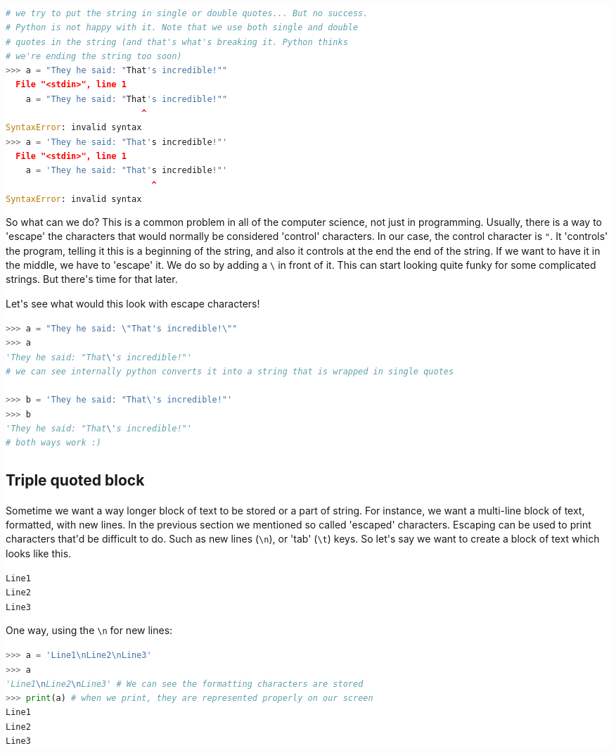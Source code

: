 ```python
# we try to put the string in single or double quotes... But no success.
# Python is not happy with it. Note that we use both single and double
# quotes in the string (and that's what's breaking it. Python thinks 
# we're ending the string too soon)
>>> a = "They he said: "That's incredible!""
  File "<stdin>", line 1
    a = "They he said: "That's incredible!""
                           ^
SyntaxError: invalid syntax
>>> a = 'They he said: "That's incredible!"'
  File "<stdin>", line 1
    a = 'They he said: "That's incredible!"'
                             ^
SyntaxError: invalid syntax
```

So what can we do? This is a common problem in all of the computer science, not just in programming. Usually, there is a way to 'escape' the characters that would normally be considered 'control' characters. In our case, the control character is `"`. It 'controls' the program, telling it this is a beginning of the string, and also it controls at the end the end of the string. If we want to have it in the middle, we have to 'escape' it. We do so by adding a `\` in front of it. This can start looking quite funky for some complicated strings. But there's time for that later.

Let's see what would this look with escape characters!

```python
>>> a = "They he said: \"That's incredible!\""
>>> a
'They he said: "That\'s incredible!"'
# we can see internally python converts it into a string that is wrapped in single quotes

>>> b = 'They he said: "That\'s incredible!"'
>>> b
'They he said: "That\'s incredible!"'
# both ways work :)
```

## Triple quoted block

Sometime we want a way longer block of text to be stored or a part of string. For instance, we want a multi-line block of text, formatted, with new lines. In the previous section we mentioned so called 'escaped' characters. Escaping can be used to print characters that'd be difficult to do. Such as new lines (`\n`), or 'tab' (`\t`) keys. So let's say we want to create a block of text which looks like this.

```
Line1
Line2
Line3
```

One way, using the `\n` for new lines:
```python
>>> a = 'Line1\nLine2\nLine3'
>>> a
'Line1\nLine2\nLine3' # We can see the formatting characters are stored
>>> print(a) # when we print, they are represented properly on our screen
Line1
Line2
Line3
```
